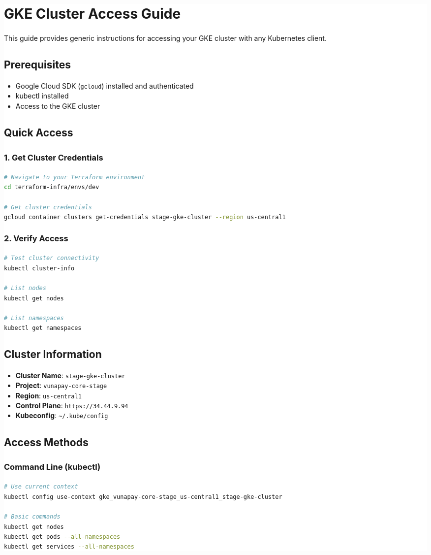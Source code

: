 # GKE Cluster Access Guide

This guide provides generic instructions for accessing your GKE cluster with any Kubernetes client.

## Prerequisites

- Google Cloud SDK (`gcloud`) installed and authenticated
- kubectl installed
- Access to the GKE cluster

## Quick Access

### 1. Get Cluster Credentials

```bash
# Navigate to your Terraform environment
cd terraform-infra/envs/dev

# Get cluster credentials
gcloud container clusters get-credentials stage-gke-cluster --region us-central1
```

### 2. Verify Access

```bash
# Test cluster connectivity
kubectl cluster-info

# List nodes
kubectl get nodes

# List namespaces
kubectl get namespaces
```

## Cluster Information

- **Cluster Name**: `stage-gke-cluster`
- **Project**: `vunapay-core-stage`
- **Region**: `us-central1`
- **Control Plane**: `https://34.44.9.94`
- **Kubeconfig**: `~/.kube/config`

## Access Methods

### Command Line (kubectl)

```bash
# Use current context
kubectl config use-context gke_vunapay-core-stage_us-central1_stage-gke-cluster

# Basic commands
kubectl get nodes
kubectl get pods --all-namespaces
kubectl get services --all-namespaces
```

